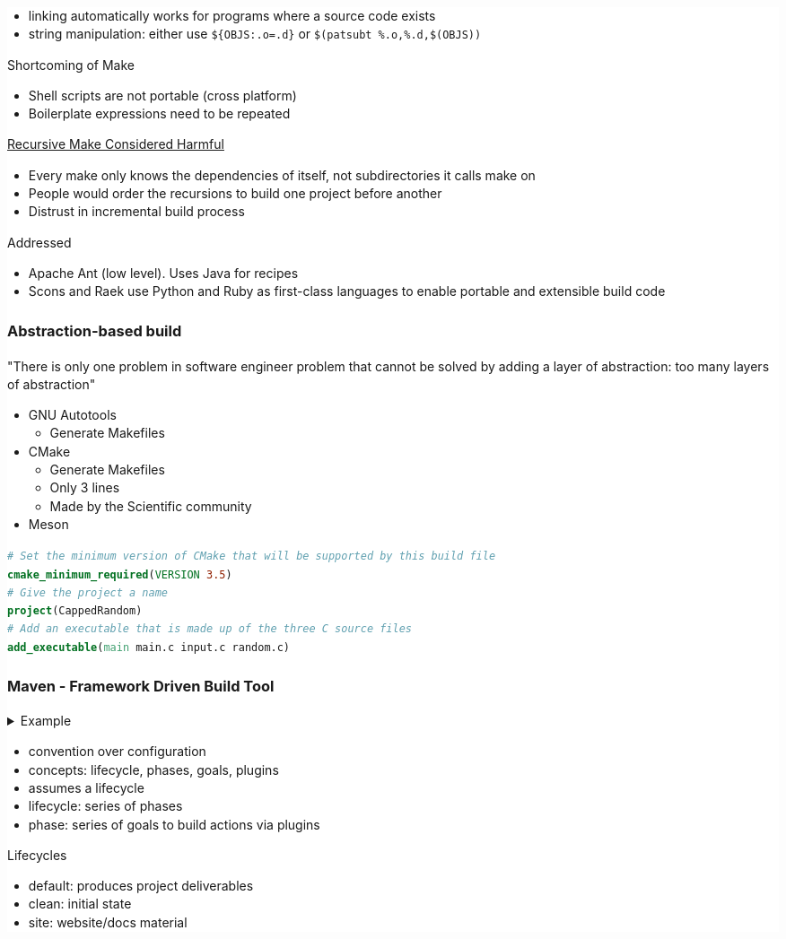   - linking automatically works for programs where a source code exists
  - string manipulation: either use `${OBJS:.o=.d}` or `$(patsubt %.o,%.d,$(OBJS))`

Shortcoming of Make

- Shell scripts are not portable (cross platform)
- Boilerplate expressions need to be repeated

[Recursive Make Considered Harmful](https://aegis.sourceforge.net/auug97.pdf)

- Every make only knows the dependencies of itself, not subdirectories it calls make on
- People would order the recursions to build one project before another
- Distrust in incremental build process

Addressed

- Apache Ant (low level). Uses Java for recipes
- Scons and Raek use Python and Ruby as first-class languages to enable portable and extensible build code

### Abstraction-based build

"There is only one problem in software engineer problem that cannot be solved by adding a layer of abstraction: too many layers of abstraction"

- GNU Autotools
  - Generate Makefiles
- CMake
  - Generate Makefiles
  - Only 3 lines
  - Made by the Scientific community
- Meson

```cmake
# Set the minimum version of CMake that will be supported by this build file
cmake_minimum_required(VERSION 3.5)
# Give the project a name
project(CappedRandom)
# Add an executable that is made up of the three C source files
add_executable(main main.c input.c random.c)
```

### Maven - Framework Driven Build Tool

<details><summary>Example</summary></details>

- convention over configuration
- concepts: lifecycle, phases, goals, plugins
- assumes a lifecycle
- lifecycle: series of phases
- phase: series of goals to build actions via plugins

Lifecycles

- default: produces project deliverables
- clean: initial state
- site: website/docs material
